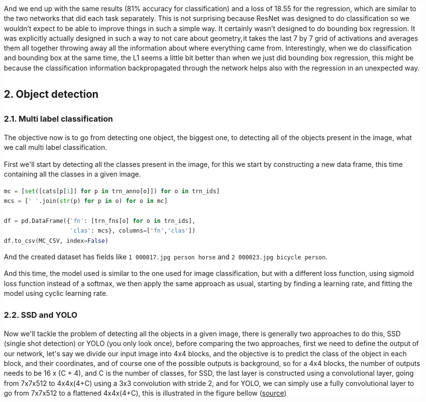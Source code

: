 And we end up with the same results (81% accuracy for classification) and a loss of 18.55 for the regression, which are similar to the two networks that did each task separately. This is not surprising because ResNet was designed to do classification so we wouldn’t expect to be able to improve things in such a simple way. It certainly wasn’t designed to do bounding box regression. It was explicitly actually designed in such a way to not care about geometry, it takes the last 7 by 7 grid of activations and averages them all together throwing away all the information about where everything came from. Interestingly, when we do classification and bounding box at the same time, the L1 seems a little bit better than when we just did bounding box regression, this might be because the classification information backpropagated through the network helps also with the regression in an unexpected way.

##  2. <a name='Objectdetection'></a>Object detection

###  2.1. <a name='Multilabelclassification'></a>Multi label classification

The objective now is to go from detecting one object, the biggest one, to detecting all of the  objects present in the image, what we call multi label classification.

First we'll start by detecting all the classes present in the image, for this we start by constructing a new data frame, this time containing all the classes in a given image.

```python
mc = [set([cats[p[1]] for p in trn_anno[o]]) for o in trn_ids]
mcs = [' '.join(str(p) for p in o) for o in mc]

df = pd.DataFrame({'fn': [trn_fns[o] for o in trn_ids],
                   'clas': mcs}, columns=['fn','clas'])
df.to_csv(MC_CSV, index=False)
```

And the created dataset has fields like `1 000017.jpg person horse` and `2 000023.jpg bicycle person`.

And this time, the model used is similar to the one used for image classification, but with a different loss function, using sigmoid loss function instead of a softmax, we then apply the same approach as usual, starting by finding a learning rate, and fitting the model using cyclic learning rate.

###  2.2. <a name='SSDandYOLO'></a>SSD and YOLO

Now we'll tackle the problem of detecting all the objects in a given image, there is generally two approaches to do this, SSD (single shot detection) or YOLO (you only look once), before comparing the two approaches, first we need to define the output of our network, let's say we divide our input image into 4x4 blocks, and the objective is to predict the class of the object in each block, and their coordinates, and of course one of the possible outputs is background, so for a 4x4 blocks, the number of outputs needs to be 16 x (C + 4), and C is the number of classes, for SSD, the last layer is constructed using a convolutional layer, going from 7x7x512 to 4x4x(4+C) using a 3x3 convolution with stride 2, and for YOLO, we can simply use a fully convolutional layer to go from 7x7x512 to a flattened 4x4x(4+C), this is illustrated in the figure bellow ([source](https://medium.com/@hiromi_suenaga/deep-learning-2-part-2-lesson-9-5f0cf9e4bb5b))
